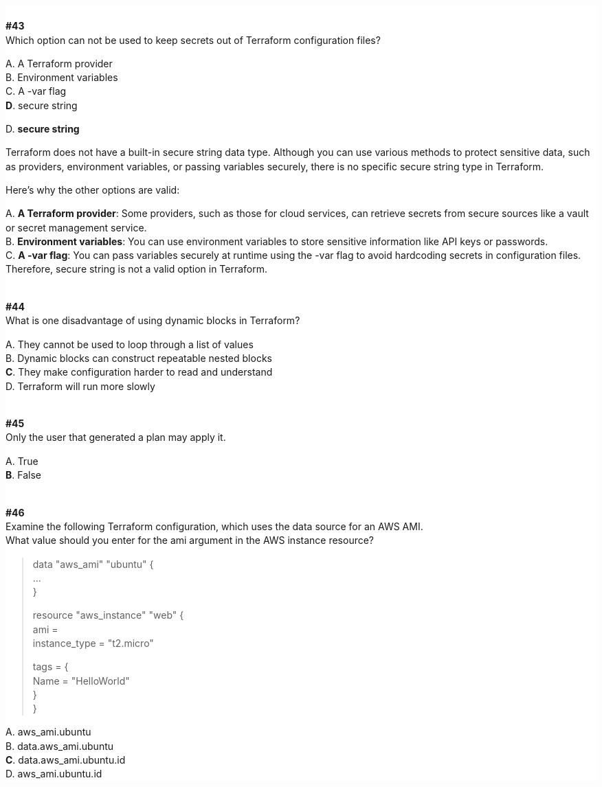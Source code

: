 <br>**#43**<br>
Which option can not be used to keep secrets out of Terraform configuration files?<br>

A. A Terraform provider<br>
B. Environment variables<br>
C. A -var flag<br>
**D**. secure string<br>

D. **secure string**<br>

Terraform does not have a built-in secure string data type. Although you can use various methods to protect sensitive data, such as providers, environment variables, or passing variables securely, there is no specific secure string type in Terraform.<br>

Here’s why the other options are valid:<br>

A. **A Terraform provider**: Some providers, such as those for cloud services, can retrieve secrets from secure sources like a vault or secret management service.<br>
B. **Environment variables**: You can use environment variables to store sensitive information like API keys or passwords.<br>
C. **A -var flag**: You can pass variables securely at runtime using the -var flag to avoid hardcoding secrets in configuration files.<br>
Therefore, secure string is not a valid option in Terraform.<br>

<br>**#44**<br>
What is one disadvantage of using dynamic blocks in Terraform?<br>

A. They cannot be used to loop through a list of values<br>
B. Dynamic blocks can construct repeatable nested blocks<br>
**C**. They make configuration harder to read and understand<br>
D. Terraform will run more slowly<br>
 
<br>**#45**<br>
Only the user that generated a plan may apply it.<br>

A. True<br>
**B**. False<br>


<br>**#46**<br>
Examine the following Terraform configuration, which uses the data source for an AWS AMI.<br>
What value should you enter for the ami argument in the AWS instance resource?<br>

>data "aws_ami" "ubuntu" {<br>
>	...<br>
>}<br>
>
>resource "aws_instance" "web" { <br>
>	ami = <br>
>	instance_type = "t2.micro"<br>
>
>	tags = {<br>
>		Name = "HelloWorld"<br>
>   }<br>
>}<br>

A. aws_ami.ubuntu<br>
B. data.aws_ami.ubuntu<br>
**C**. data.aws_ami.ubuntu.id<br>
D. aws_ami.ubuntu.id<br>
